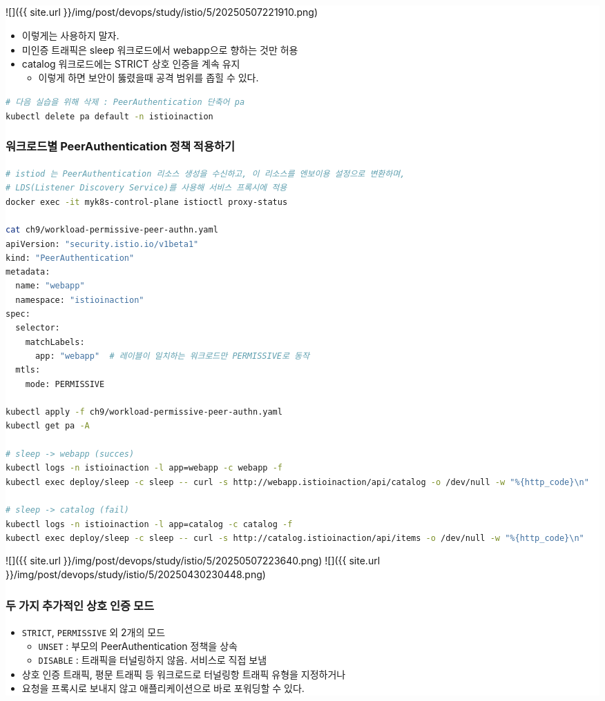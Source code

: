 ```bash
```

![]({{ site.url }}/img/post/devops/study/istio/5/20250507221910.png)
- 이렇게는 사용하지 말자.
- 미인증 트래픽은 sleep 워크로드에서 webapp으로 향하는 것만 허용
- catalog 워크로드에는 STRICT 상호 인증을 계속 유지
	- 이렇게 하면 보안이 뚫렸을때 공격 범위를 좁힐 수 있다.

```bash
# 다음 실습을 위해 삭제 : PeerAuthentication 단축어 pa
kubectl delete pa default -n istioinaction
```

### 워크로드별 PeerAuthentication 정책 적용하기

```bash
# istiod 는 PeerAuthentication 리소스 생성을 수신하고, 이 리소스를 엔보이용 설정으로 변환하며, 
# LDS(Listener Discovery Service)를 사용해 서비스 프록시에 적용
docker exec -it myk8s-control-plane istioctl proxy-status

cat ch9/workload-permissive-peer-authn.yaml
apiVersion: "security.istio.io/v1beta1"
kind: "PeerAuthentication"
metadata:
  name: "webapp"
  namespace: "istioinaction"
spec:
  selector:
    matchLabels:
      app: "webapp"  # 레이블이 일치하는 워크로드만 PERMISSIVE로 동작
  mtls:
    mode: PERMISSIVE

kubectl apply -f ch9/workload-permissive-peer-authn.yaml
kubectl get pa -A

# sleep -> webapp (succes)
kubectl logs -n istioinaction -l app=webapp -c webapp -f
kubectl exec deploy/sleep -c sleep -- curl -s http://webapp.istioinaction/api/catalog -o /dev/null -w "%{http_code}\n"

# sleep -> catalog (fail)
kubectl logs -n istioinaction -l app=catalog -c catalog -f
kubectl exec deploy/sleep -c sleep -- curl -s http://catalog.istioinaction/api/items -o /dev/null -w "%{http_code}\n"
```

![]({{ site.url }}/img/post/devops/study/istio/5/20250507223640.png)
![]({{ site.url }}/img/post/devops/study/istio/5/20250430230448.png)

### 두 가지 추가적인 상호 인증 모드
- `STRICT`, `PERMISSIVE` 외 2개의 모드
	- `UNSET` : 부모의 PeerAuthentication 정책을 상속
	- `DISABLE` : 트래픽을 터널링하지 않음. 서비스로 직접 보냄
- 상호 인증 트래픽, 평문 트래픽 등 워크로드로 터널링항 트래픽 유형을 지정하거나
- 요청을 프록시로 보내지 않고 애플리케이션으로 바로 포워딩할 수 있다.
